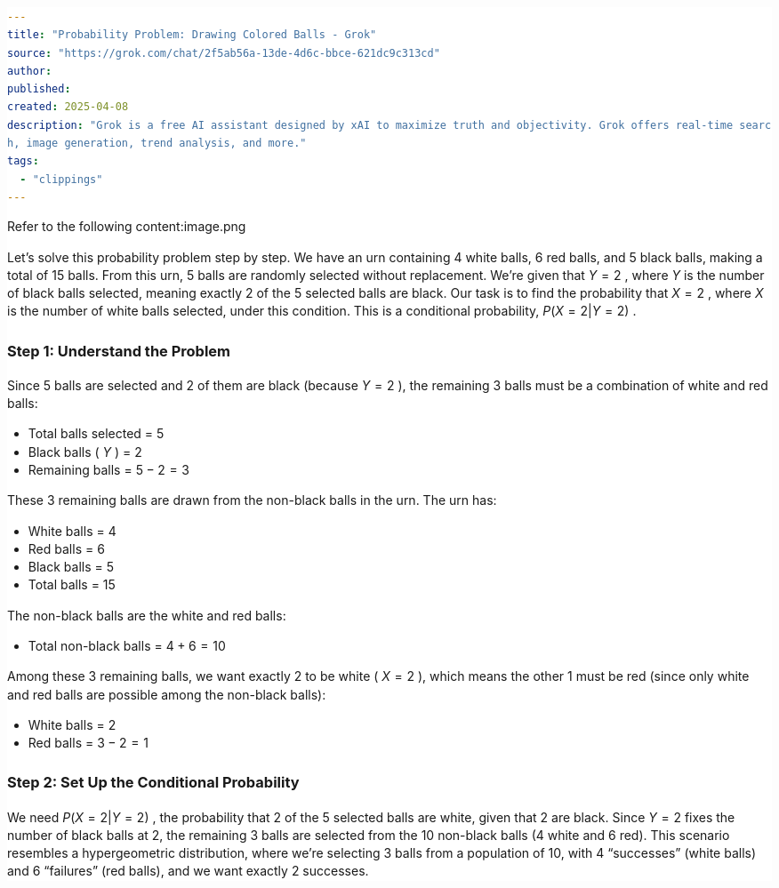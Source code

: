 ```yaml
---
title: "Probability Problem: Drawing Colored Balls - Grok"
source: "https://grok.com/chat/2f5ab56a-13de-4d6c-bbce-621dc9c313cd"
author:
published:
created: 2025-04-08
description: "Grok is a free AI assistant designed by xAI to maximize truth and objectivity. Grok offers real-time search, image generation, trend analysis, and more."
tags:
  - "clippings"
---
```

Refer to the following content:image.png

Let’s solve this probability problem step by step. We have an urn containing 4 white balls, 6 red balls, and 5 black balls, making a total of 15 balls. From this urn, 5 balls are randomly selected without replacement. We’re given that $Y = 2$  , where $Y$  is the number of black balls selected, meaning exactly 2 of the 5 selected balls are black. Our task is to find the probability that $X = 2$  , where $X$  is the number of white balls selected, under this condition. This is a conditional probability, $P(X = 2 | Y = 2)$  .

### Step 1: Understand the Problem

Since 5 balls are selected and 2 of them are black (because $Y = 2$  ), the remaining 3 balls must be a combination of white and red balls:

- Total balls selected = 5
- Black balls ( $Y$  ) = 2
- Remaining balls = $5 - 2 = 3$

These 3 remaining balls are drawn from the non-black balls in the urn. The urn has:

- White balls = 4
- Red balls = 6
- Black balls = 5
- Total balls = 15

The non-black balls are the white and red balls:

- Total non-black balls = $4 + 6 = 10$

Among these 3 remaining balls, we want exactly 2 to be white ( $X = 2$  ), which means the other 1 must be red (since only white and red balls are possible among the non-black balls):

- White balls = 2
- Red balls = $3 - 2 = 1$

### Step 2: Set Up the Conditional Probability

We need $P(X = 2 | Y = 2)$  , the probability that 2 of the 5 selected balls are white, given that 2 are black. Since $Y = 2$  fixes the number of black balls at 2, the remaining 3 balls are selected from the 10 non-black balls (4 white and 6 red). This scenario resembles a hypergeometric distribution, where we’re selecting 3 balls from a population of 10, with 4 “successes” (white balls) and 6 “failures” (red balls), and we want exactly 2 successes.
